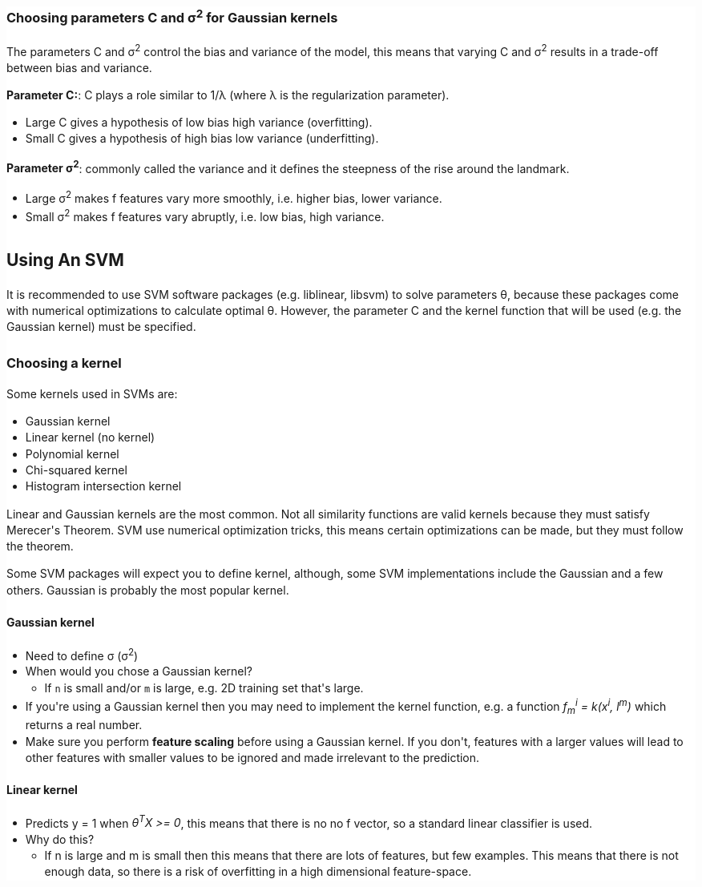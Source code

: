 ### Choosing parameters C and σ<sup>2</sup> for Gaussian kernels

The parameters C and σ<sup>2</sup> control the bias and variance of the model, this means that varying C and σ<sup>2</sup> results in a trade-off between bias and variance.

**Parameter C:**: C plays a role similar to 1/λ (where λ is the regularization parameter).

- Large C gives a hypothesis of low bias high variance (overfitting).
- Small C gives a hypothesis of high bias low variance (underfitting).

**Parameter σ<sup>2</sup>**: commonly called the variance and it defines the steepness of the rise around the landmark.

- Large σ<sup>2</sup> makes f features vary more smoothly, i.e. higher bias, lower variance.
- Small σ<sup>2</sup> makes f features vary abruptly, i.e. low bias, high variance.

## Using An SVM

It is recommended to use SVM software packages (e.g. liblinear, libsvm) to solve parameters θ, because these packages come with numerical optimizations to calculate optimal θ. However, the parameter C and the kernel function that will be used (e.g. the Gaussian kernel) must be specified.

### Choosing a kernel

Some kernels used in SVMs are:

- Gaussian kernel
- Linear kernel (no kernel)
- Polynomial kernel
- Chi-squared kernel
- Histogram intersection kernel

Linear and Gaussian kernels are the most common. Not all similarity functions are valid kernels because they must satisfy Merecer's Theorem. SVM use numerical optimization tricks, this means certain optimizations can be made, but they must follow the theorem.

Some SVM packages will expect you to define kernel, although, some SVM implementations include the Gaussian and a few others. Gaussian is probably the most popular kernel.

#### Gaussian kernel

- Need to define σ (σ<sup>2</sup>)
- When would you chose a Gaussian kernel?
  - If `n` is small and/or `m` is large, e.g. 2D training set that's large.
- If you're using a Gaussian kernel then you may need to implement the kernel function, e.g. a function <i>f<sub>m</sub><sup>i</sup> = k(x<sup>i</sup>, l<sup>m</sup>)</i> which returns a real number.
- Make sure you perform **feature scaling** before using a Gaussian kernel. If you don't, features with a larger values will lead to other features with smaller values to be ignored and made irrelevant to the prediction.

#### Linear kernel

- Predicts y = 1 when <i>θ<sup>T</sup>X >= 0</i>, this means that there is no no f vector, so a standard linear classifier is used.
- Why do this?
  - If n is large and m is small then this means that there are lots of features, but few examples. This means that there is not enough data, so there is a risk of overfitting in a high dimensional feature-space.
